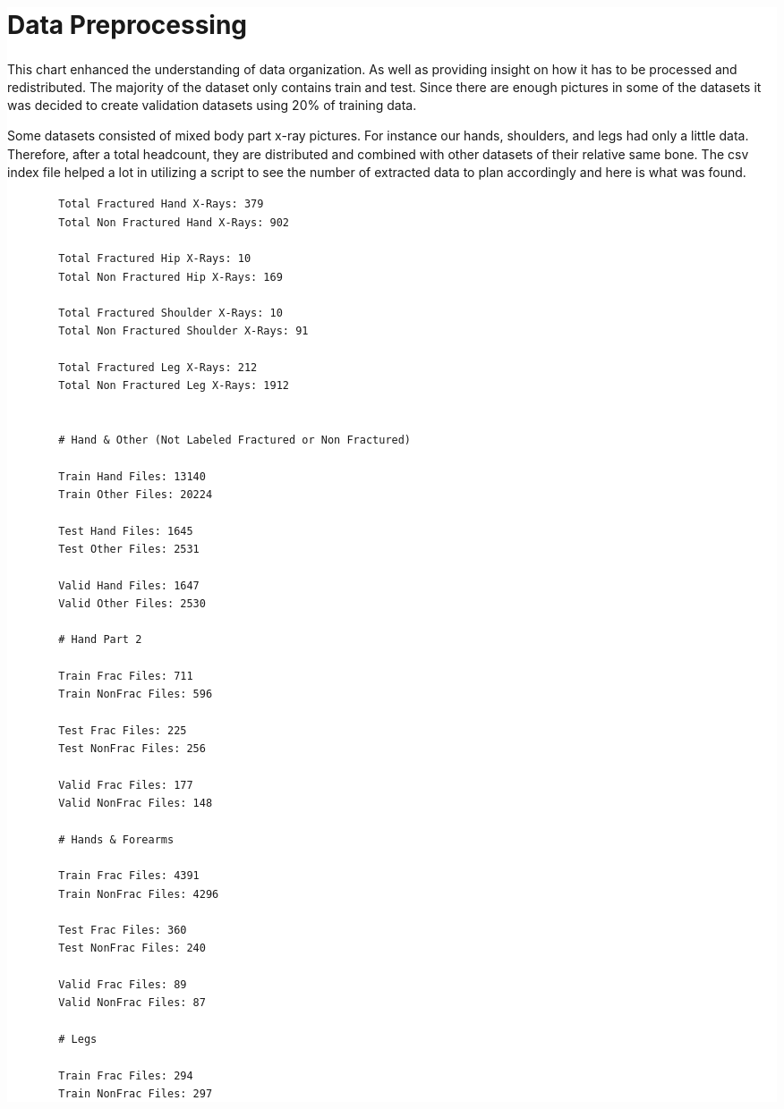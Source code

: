 # Data Preprocessing

This chart enhanced the understanding of data organization. As well as providing insight on how it has to be processed and redistributed. The majority of the dataset only contains train and test. Since there are enough pictures in some of the datasets it was decided to create validation datasets using 20% of training data.

Some datasets consisted of mixed body part x-ray pictures. For instance our hands, shoulders, and legs had only a little data. Therefore, after a total headcount, they are distributed and combined with other datasets of their relative same bone. The csv index file helped a lot in utilizing a  script to see the number of extracted data to plan accordingly and here is what was found.

```
        Total Fractured Hand X-Rays: 379
        Total Non Fractured Hand X-Rays: 902
        
        Total Fractured Hip X-Rays: 10
        Total Non Fractured Hip X-Rays: 169
        
        Total Fractured Shoulder X-Rays: 10
        Total Non Fractured Shoulder X-Rays: 91
        
        Total Fractured Leg X-Rays: 212
        Total Non Fractured Leg X-Rays: 1912
        

        # Hand & Other (Not Labeled Fractured or Non Fractured)
        
        Train Hand Files: 13140
        Train Other Files: 20224
        
        Test Hand Files: 1645
        Test Other Files: 2531
        
        Valid Hand Files: 1647
        Valid Other Files: 2530
        
        # Hand Part 2
       
        Train Frac Files: 711
        Train NonFrac Files: 596
       
        Test Frac Files: 225
        Test NonFrac Files: 256
       
        Valid Frac Files: 177
        Valid NonFrac Files: 148
        
        # Hands & Forearms
        
        Train Frac Files: 4391
        Train NonFrac Files: 4296
       
        Test Frac Files: 360
        Test NonFrac Files: 240
       
        Valid Frac Files: 89
        Valid NonFrac Files: 87
        
        # Legs
        
        Train Frac Files: 294
        Train NonFrac Files: 297
```